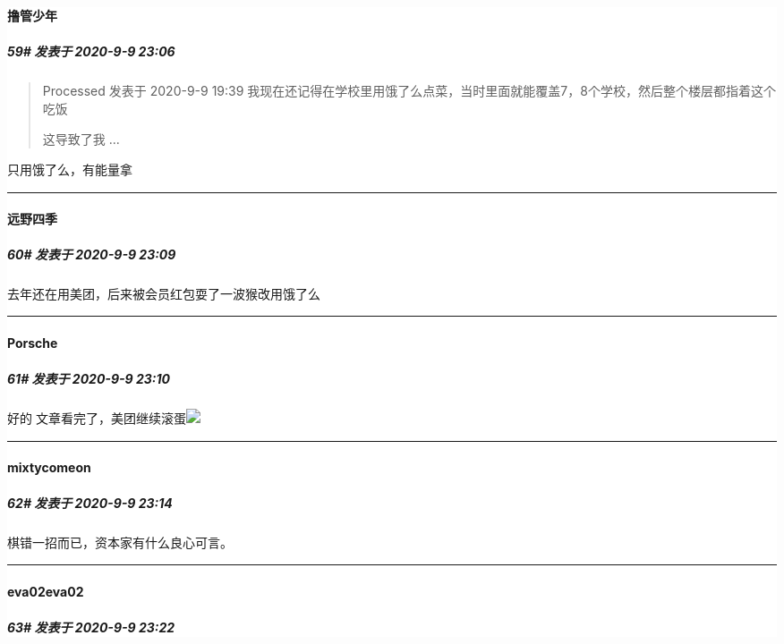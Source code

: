 ####  撸管少年  
##### 59#       发表于 2020-9-9 23:06



<blockquote>Processed 发表于 2020-9-9 19:39
我现在还记得在学校里用饿了么点菜，当时里面就能覆盖7，8个学校，然后整个楼层都指着这个吃饭


这导致了我 ...</blockquote>
只用饿了么，有能量拿







-----

####  远野四季  
##### 60#       发表于 2020-9-9 23:09




去年还在用美团，后来被会员红包耍了一波猴改用饿了么







-----

####  Porsche  
##### 61#       发表于 2020-9-9 23:10




好的 文章看完了，美团继续滚蛋<img src="https://static.saraba1st.com/image/smiley/face2017/067.png" referrerpolicy="no-referrer">







-----

####  mixtycomeon  
##### 62#       发表于 2020-9-9 23:14




棋错一招而已，资本家有什么良心可言。







-----

####  eva02eva02  
##### 63#       发表于 2020-9-9 23:22
